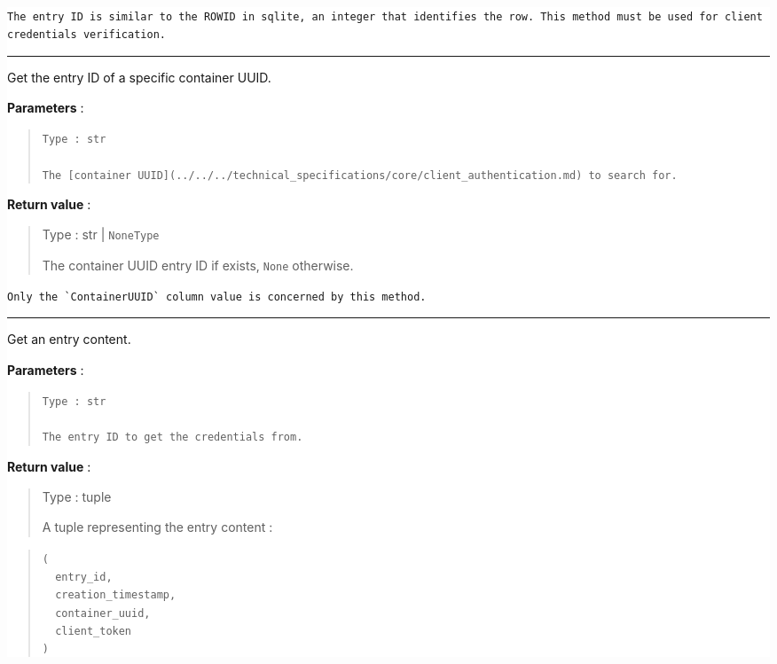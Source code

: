 ```{note}
The entry ID is similar to the ROWID in sqlite, an integer that identifies the row. This method must be used for client credentials verification.
```

---

```{classmethod} getContainerUUIDEntryID(container_uuid)
```

Get the entry ID of a specific container UUID.

**Parameters** :

> ```{attribute} container_uuid
> Type : str
> 
> The [container UUID](../../../technical_specifications/core/client_authentication.md) to search for.
> ```

**Return value** : 

> Type : str | `NoneType`
>
> The container UUID entry ID if exists, `None` otherwise.

```{note}
Only the `ContainerUUID` column value is concerned by this method.
```

---

```{classmethod} getEntry(entry_id)
```

Get an entry content.

**Parameters** :

> ```{attribute} entry_id
> Type : str
> 
> The entry ID to get the credentials from.
> ```

**Return value** : 

> Type : tuple
>
> A tuple representing the entry content :

> ```
> (
> 	entry_id,
> 	creation_timestamp,
> 	container_uuid,
> 	client_token
> )
> ```
